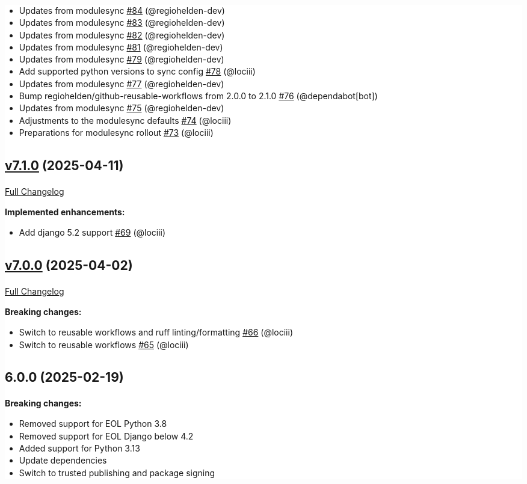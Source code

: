- Updates from modulesync [\#84](https://github.com/RegioHelden/django-datawatch/pull/84) (@regiohelden-dev)
- Updates from modulesync [\#83](https://github.com/RegioHelden/django-datawatch/pull/83) (@regiohelden-dev)
- Updates from modulesync [\#82](https://github.com/RegioHelden/django-datawatch/pull/82) (@regiohelden-dev)
- Updates from modulesync [\#81](https://github.com/RegioHelden/django-datawatch/pull/81) (@regiohelden-dev)
- Updates from modulesync [\#79](https://github.com/RegioHelden/django-datawatch/pull/79) (@regiohelden-dev)
- Add supported python versions to sync config [\#78](https://github.com/RegioHelden/django-datawatch/pull/78) (@lociii)
- Updates from modulesync [\#77](https://github.com/RegioHelden/django-datawatch/pull/77) (@regiohelden-dev)
- Bump regiohelden/github-reusable-workflows from 2.0.0 to 2.1.0 [\#76](https://github.com/RegioHelden/django-datawatch/pull/76) (@dependabot[bot])
- Updates from modulesync  [\#75](https://github.com/RegioHelden/django-datawatch/pull/75) (@regiohelden-dev)
- Adjustments to the modulesync defaults [\#74](https://github.com/RegioHelden/django-datawatch/pull/74) (@lociii)
- Preparations for modulesync rollout [\#73](https://github.com/RegioHelden/django-datawatch/pull/73) (@lociii)

## [v7.1.0](https://github.com/RegioHelden/django-datawatch/tree/v7.1.0) (2025-04-11)

[Full Changelog](https://github.com/RegioHelden/django-datawatch/compare/v7.0.0...v7.1.0)

**Implemented enhancements:**

- Add django 5.2 support [\#69](https://github.com/RegioHelden/django-datawatch/pull/69) (@lociii)

## [v7.0.0](https://github.com/RegioHelden/django-datawatch/tree/v7.0.0) (2025-04-02)

[Full Changelog](https://github.com/RegioHelden/django-datawatch/compare/6.0.0...v7.0.0)

**Breaking changes:**

- Switch to reusable workflows and ruff linting/formatting [\#66](https://github.com/RegioHelden/django-datawatch/pull/66) (@lociii)
- Switch to reusable workflows [\#65](https://github.com/RegioHelden/django-datawatch/pull/65) (@lociii)

## 6.0.0 (2025-02-19)

**Breaking changes:**

- Removed support for EOL Python 3.8
- Removed support for EOL Django below 4.2
- Added support for Python 3.13
- Update dependencies
- Switch to trusted publishing and package signing
